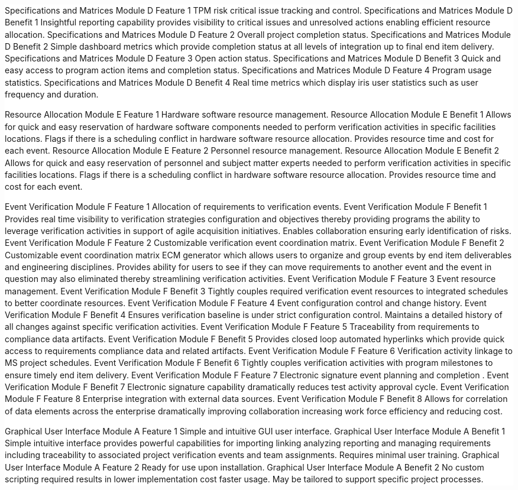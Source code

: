 Specifications and Matrices Module D Feature 1 TPM risk critical issue tracking and control. Specifications and Matrices Module D Benefit 1 Insightful reporting capability provides visibility to critical issues and unresolved actions enabling efficient resource allocation. Specifications and Matrices Module D Feature 2 Overall project completion status. Specifications and Matrices Module D Benefit 2 Simple dashboard metrics which provide completion status at all levels of integration up to final end item delivery. Specifications and Matrices Module D Feature 3 Open action status. Specifications and Matrices Module D Benefit 3 Quick and easy access to program action items and completion status. Specifications and Matrices Module D Feature 4 Program usage statistics. Specifications and Matrices Module D Benefit 4 Real time metrics which display iris user statistics such as user frequency and duration.

Resource Allocation Module E Feature 1 Hardware software resource management. Resource Allocation Module E Benefit 1 Allows for quick and easy reservation of hardware software components needed to perform verification activities in specific facilities locations. Flags if there is a scheduling conflict in hardware software resource allocation. Provides resource time and cost for each event. Resource Allocation Module E Feature 2 Personnel resource management. Resource Allocation Module E Benefit 2 Allows for quick and easy reservation of personnel and subject matter experts needed to perform verification activities in specific facilities locations. Flags if there is a scheduling conflict in hardware software resource allocation. Provides resource time and cost for each event.

Event Verification Module F Feature 1 Allocation of requirements to verification events. Event Verification Module F Benefit 1 Provides real time visibility to verification strategies configuration and objectives thereby providing programs the ability to leverage verification activities in support of agile acquisition initiatives. Enables collaboration ensuring early identification of risks. Event Verification Module F Feature 2 Customizable verification event coordination matrix. Event Verification Module F Benefit 2 Customizable event coordination matrix ECM generator which allows users to organize and group events by end item deliverables and engineering disciplines. Provides ability for users to see if they can move requirements to another event and the event in question may also eliminated thereby streamlining verification activities. Event Verification Module F Feature 3 Event resource management. Event Verification Module F Benefit 3 Tightly couples required verification event resources to integrated schedules to better coordinate resources. Event Verification Module F Feature 4 Event configuration control and change history. Event Verification Module F Benefit 4 Ensures verification baseline is under strict configuration control. Maintains a detailed history of all changes against specific verification activities. Event Verification Module F Feature 5 Traceability from requirements to compliance data artifacts. Event Verification Module F Benefit 5 Provides closed loop automated hyperlinks which provide quick access to requirements compliance data and related artifacts. Event Verification Module F Feature 6 Verification activity linkage to MS project schedules. Event Verification Module F Benefit 6 Tightly couples verification activities with program milestones to ensure timely end item delivery. Event Verification Module F Feature 7 Electronic signature event planning and completion . Event Verification Module F Benefit 7 Electronic signature capability dramatically reduces test activity approval cycle. Event Verification Module F Feature 8 Enterprise integration with external data sources. Event Verification Module F Benefit 8 Allows for correlation of data elements across the enterprise dramatically improving collaboration increasing work force efficiency and reducing cost.

Graphical User Interface Module A Feature 1 Simple and intuitive GUI user interface. Graphical User Interface Module A Benefit 1 Simple intuitive interface provides powerful capabilities for importing linking analyzing reporting and managing requirements including traceability to associated project verification events and team assignments. Requires minimal user training. Graphical User Interface Module A Feature 2 Ready for use upon installation. Graphical User Interface Module A Benefit 2 No custom scripting required results in lower implementation cost faster usage. May be tailored to support specific project processes.
